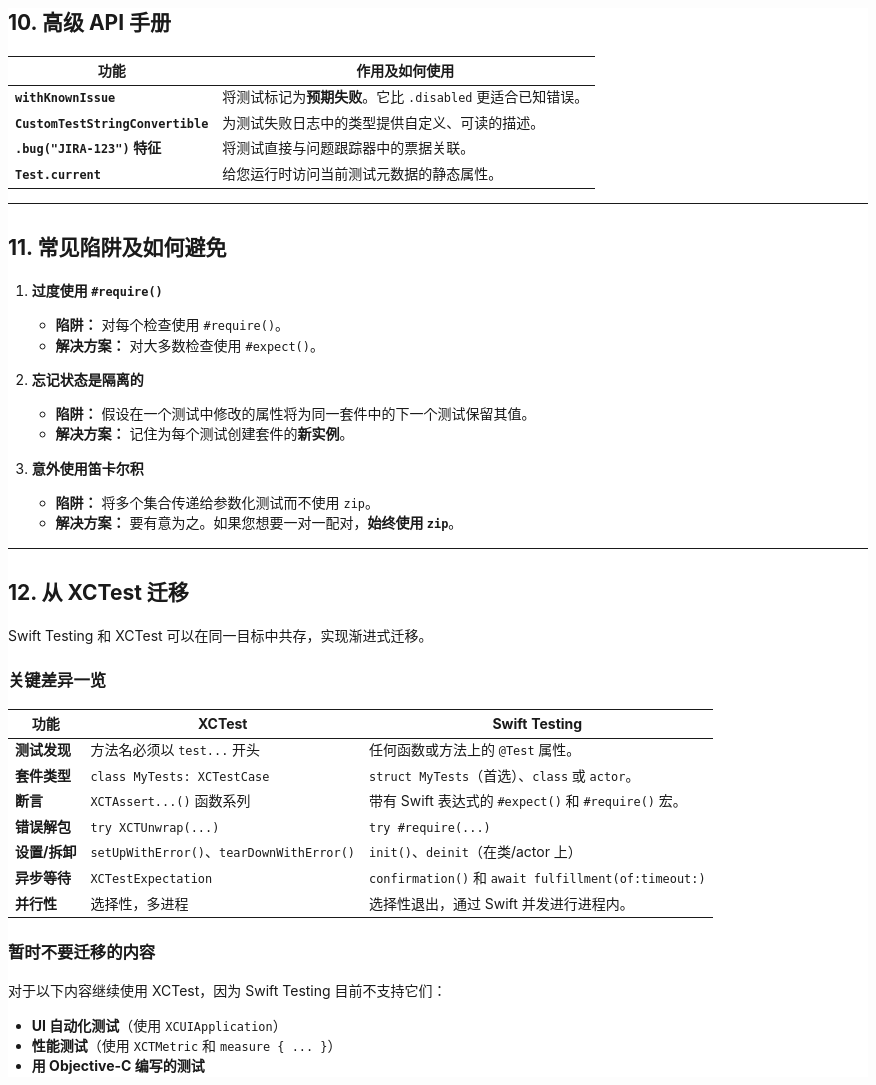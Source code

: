 
## **10. 高级 API 手册**

| 功能 | 作用及如何使用 |
|---|---|
| **`withKnownIssue`** | 将测试标记为**预期失败**。它比 `.disabled` 更适合已知错误。 |
| **`CustomTestStringConvertible`** | 为测试失败日志中的类型提供自定义、可读的描述。 |
| **`.bug("JIRA-123")` 特征** | 将测试直接与问题跟踪器中的票据关联。 |
| **`Test.current`** | 给您运行时访问当前测试元数据的静态属性。 |

---

## **11. 常见陷阱及如何避免**

1.  **过度使用 `#require()`**
    -   **陷阱：** 对每个检查使用 `#require()`。
    -   **解决方案：** 对大多数检查使用 `#expect()`。

2.  **忘记状态是隔离的**
    -   **陷阱：** 假设在一个测试中修改的属性将为同一套件中的下一个测试保留其值。
    -   **解决方案：** 记住为每个测试创建套件的**新实例**。

3.  **意外使用笛卡尔积**
    -   **陷阱：** 将多个集合传递给参数化测试而不使用 `zip`。
    -   **解决方案：** 要有意为之。如果您想要一对一配对，**始终使用 `zip`**。

---

## **12. 从 XCTest 迁移**

Swift Testing 和 XCTest 可以在同一目标中共存，实现渐进式迁移。

### 关键差异一览

| 功能 | XCTest | Swift Testing |
|---|---|---|
| **测试发现** | 方法名必须以 `test...` 开头 | 任何函数或方法上的 `@Test` 属性。 |
| **套件类型** | `class MyTests: XCTestCase` | `struct MyTests`（首选）、`class` 或 `actor`。 |
| **断言** | `XCTAssert...()` 函数系列 | 带有 Swift 表达式的 `#expect()` 和 `#require()` 宏。 |
| **错误解包** | `try XCTUnwrap(...)` | `try #require(...)` |
| **设置/拆卸**| `setUpWithError()`、`tearDownWithError()` | `init()`、`deinit`（在类/actor 上） |
| **异步等待**| `XCTestExpectation` | `confirmation()` 和 `await fulfillment(of:timeout:)` |
| **并行性** | 选择性，多进程 | 选择性退出，通过 Swift 并发进行进程内。 |

### 暂时不要迁移的内容
对于以下内容继续使用 XCTest，因为 Swift Testing 目前不支持它们：
- **UI 自动化测试**（使用 `XCUIApplication`）
- **性能测试**（使用 `XCTMetric` 和 `measure { ... }`）
- **用 Objective-C 编写的测试**
